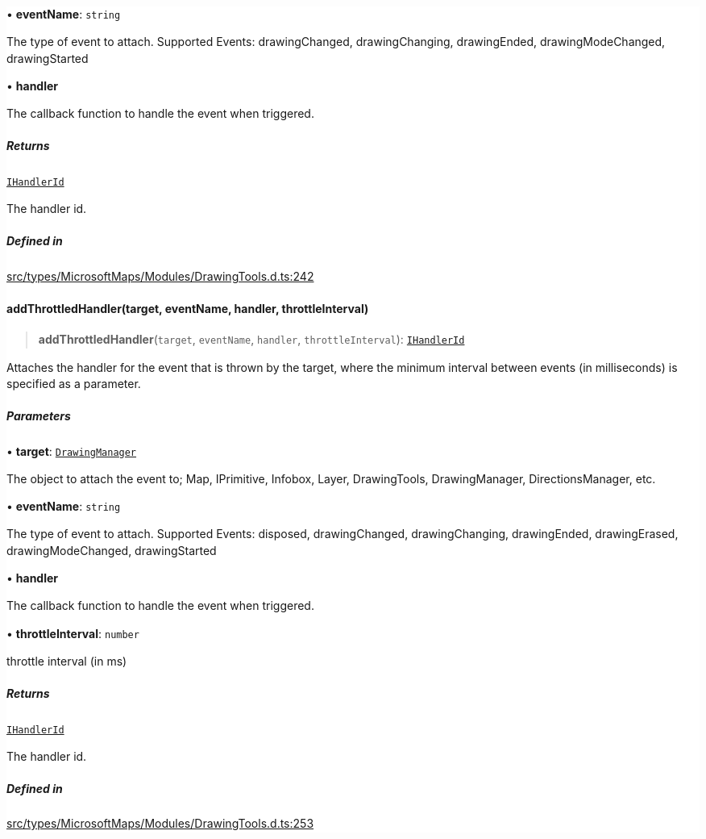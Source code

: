 • **eventName**: `string`

The type of event to attach. Supported Events:
drawingChanged, drawingChanging, drawingEnded, drawingModeChanged, drawingStarted

• **handler**

The callback function to handle the event when triggered.

##### Returns

[`IHandlerId`](../README.md#ihandlerid)

The handler id.

##### Defined in

[src/types/MicrosoftMaps/Modules/DrawingTools.d.ts:242](https://github.com/Anson2251/trackmaker/blob/852db12d0b72b755ac57c96b03b560323c9f2041/src/types/MicrosoftMaps/Modules/DrawingTools.d.ts#L242)

#### addThrottledHandler(target, eventName, handler, throttleInterval)

> **addThrottledHandler**(`target`, `eventName`, `handler`, `throttleInterval`): [`IHandlerId`](../README.md#ihandlerid)

Attaches the handler for the event that is thrown by the target, where the minimum interval between events (in milliseconds) is specified as a parameter.

##### Parameters

• **target**: [`DrawingManager`](../README.md#drawingmanager)

The object to attach the event to; Map, IPrimitive, Infobox, Layer, DrawingTools, DrawingManager, DirectionsManager, etc.

• **eventName**: `string`

The type of event to attach. Supported Events:
disposed, drawingChanged, drawingChanging, drawingEnded, drawingErased, drawingModeChanged, drawingStarted

• **handler**

The callback function to handle the event when triggered.

• **throttleInterval**: `number`

throttle interval (in ms)

##### Returns

[`IHandlerId`](../README.md#ihandlerid)

The handler id.

##### Defined in

[src/types/MicrosoftMaps/Modules/DrawingTools.d.ts:253](https://github.com/Anson2251/trackmaker/blob/852db12d0b72b755ac57c96b03b560323c9f2041/src/types/MicrosoftMaps/Modules/DrawingTools.d.ts#L253)
